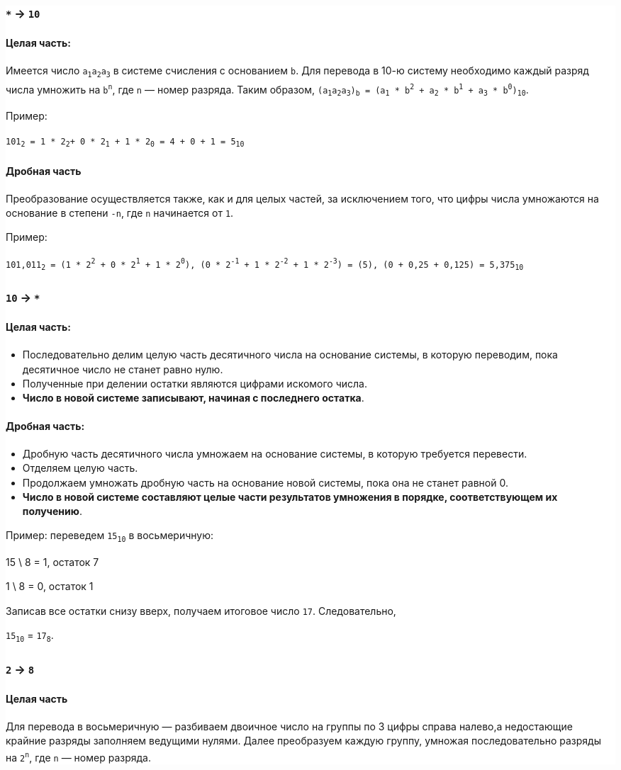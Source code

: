 ### `*` -> `10`
#### Целая часть:
Имеется число `a`<sub>`1`</sub>`a`<sub>`2`</sub>`a`<sub>`3`</sub> в системе счисления с основанием `b`. Для перевода в 10-ю систему необходимо каждый разряд числа умножить на `b`<sup>`n`</sup>, где `n` — номер разряда. Таким образом, `(a`<sub>`1`</sub>`a`<sub>`2`</sub>`a`<sub>`3`</sub>`)`<sub>`b`</sub>` = (a`<sub>`1`</sub>` * b`<sup>`2`</sup>` + a`<sub>`2`</sub>` * b`<sup>`1`</sup>` + a`<sub>`3`</sub>` * b`<sup>`0`</sup>`)`<sub>`10`</sub>.

Пример:

`101`<sub>`2`</sub>` = 1 * 2`<sub>`2`</sub>`+ 0 * 2`<sub>`1`</sub>` + 1 * 2`<sub>`0`</sub>` = 4 + 0 + 1 = 5`<sub>`10`</sub>

#### Дробная часть
Преобразование осуществляется также, как и для целых частей, за исключением того, что цифры числа умножаются на основание в степени `-n`, где `n` начинается от `1`.

Пример:

`101,011`<sub>`2`</sub>` = (1 * 2`<sup>`2`</sup>` + 0 * 2`<sup>`1`</sup>` + 1 * 2`<sup>`0`</sup>`), (0 * 2`<sup>`-1`</sup>` + 1 * 2`<sup>`-2`</sup>` + 1 * 2`<sup>`-3`</sup>`) = (5), (0 + 0,25 + 0,125) = 5,375`<sub>`10`</sub>

### `10` -> `*`
#### Целая часть:
- Последовательно делим целую часть десятичного числа на основание системы, в которую переводим, пока десятичное число не станет равно нулю.
- Полученные при делении остатки являются цифрами искомого числа.
- **Число в новой системе записывают, начиная с последнего остатка**.

#### Дробная часть:
- Дробную часть десятичного числа умножаем на основание системы, в которую требуется перевести.
- Отделяем целую часть.
- Продолжаем умножать дробную часть на основание новой системы, пока она не станет равной 0.
- **Число в новой системе составляют целые части результатов умножения в порядке, соответствующем их получению**.

Пример: переведем `15`<sub>`10`</sub> в восьмеричную: 

15 \ 8 = 1, остаток 7

1 \ 8 = 0, остаток 1

Записав все остатки снизу вверх, получаем итоговое число `17`. Следовательно,

`15`<sub>`10`</sub> = `17`<sub>`8`</sub>.


### `2` -> `8`
#### Целая часть
Для перевода в восьмеричную — разбиваем двоичное число на группы по 3 цифры справа налево,а недостающие крайние разряды заполняем ведущими нулями. Далее преобразуем каждую группу, умножая последовательно разряды на `2`<sup>`n`</sup>, где `n` — номер разряда.
